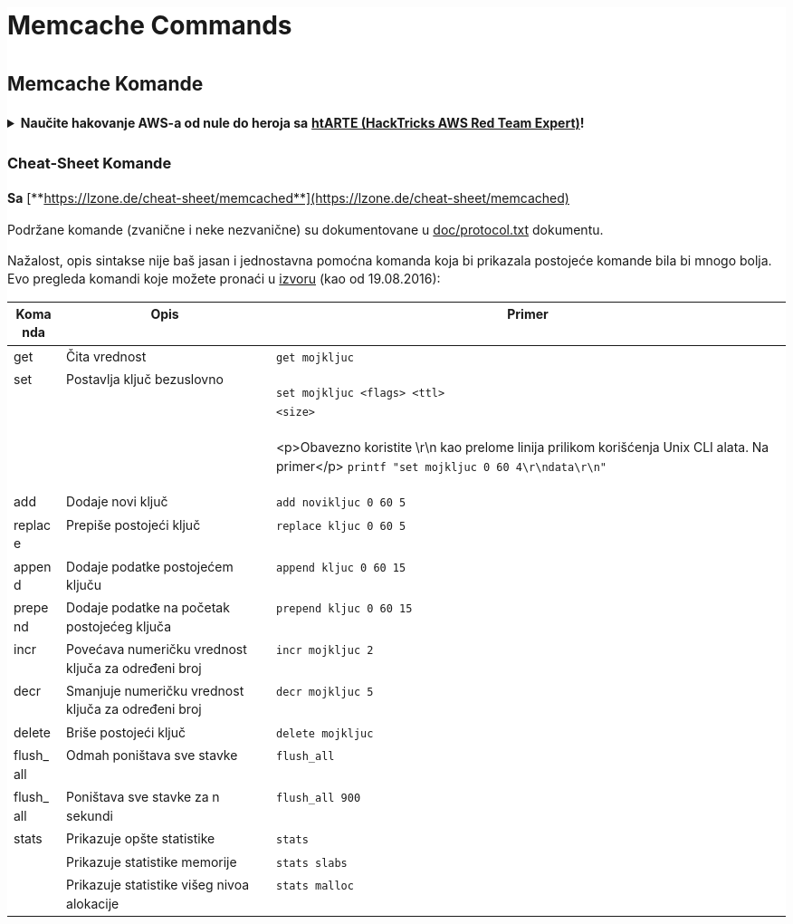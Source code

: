 # Memcache Commands

## Memcache Komande

<details><summary><strong>Naučite hakovanje AWS-a od nule do heroja sa</strong> <a href="https://training.hacktricks.xyz/courses/arte"><strong>htARTE (HackTricks AWS Red Team Expert)</strong></a><strong>!</strong></summary></details>

### Cheat-Sheet Komande

**Sa** [**https://lzone.de/cheat-sheet/memcached**](https://lzone.de/cheat-sheet/memcached)

Podržane komande (zvanične i neke nezvanične) su dokumentovane u [doc/protocol.txt](https://github.com/memcached/memcached/blob/master/doc/protocol.txt) dokumentu.

Nažalost, opis sintakse nije baš jasan i jednostavna pomoćna komanda koja bi prikazala postojeće komande bila bi mnogo bolja. Evo pregleda komandi koje možete pronaći u [izvoru](https://github.com/memcached/memcached) (kao od 19.08.2016):

| Komanda               | Opis                                                 | Primer                                                                                                                                                                                                                                      |
| --------------------- | ---------------------------------------------------- | ------------------------------------------------------------------------------------------------------------------------------------------------------------------------------------------------------------------------------------------- |
| get                   | Čita vrednost                                        | `get mojkljuc`                                                                                                                                                                                                                              |
| set                   | Postavlja ključ bezuslovno                           | <p><code>set mojkljuc &#x3C;flags> &#x3C;ttl> &#x3C;size></code><br><br>&#x3C;p>Obavezno koristite \r\n kao prelome linija prilikom korišćenja Unix CLI alata. Na primer&#x3C;/p> <code>printf "set mojkljuc 0 60 4\r\ndata\r\n"</code></p> |
| add                   | Dodaje novi ključ                                    | `add novikljuc 0 60 5`                                                                                                                                                                                                                      |
| replace               | Prepiše postojeći ključ                              | `replace kljuc 0 60 5`                                                                                                                                                                                                                      |
| append                | Dodaje podatke postojećem ključu                     | `append kljuc 0 60 15`                                                                                                                                                                                                                      |
| prepend               | Dodaje podatke na početak postojećeg ključa          | `prepend kljuc 0 60 15`                                                                                                                                                                                                                     |
| incr                  | Povećava numeričku vrednost ključa za određeni broj  | `incr mojkljuc 2`                                                                                                                                                                                                                           |
| decr                  | Smanjuje numeričku vrednost ključa za određeni broj  | `decr mojkljuc 5`                                                                                                                                                                                                                           |
| delete                | Briše postojeći ključ                                | `delete mojkljuc`                                                                                                                                                                                                                           |
| flush\_all            | Odmah poništava sve stavke                           | `flush_all`                                                                                                                                                                                                                                 |
| flush\_all            | Poništava sve stavke za n sekundi                    | `flush_all 900`                                                                                                                                                                                                                             |
| stats                 | Prikazuje opšte statistike                           | `stats`                                                                                                                                                                                                                                     |
|                       | Prikazuje statistike memorije                        | `stats slabs`                                                                                                                                                                                                                               |
|                       | Prikazuje statistike višeg nivoa alokacije           | `stats malloc`                                                                                                                                                                                                                              |